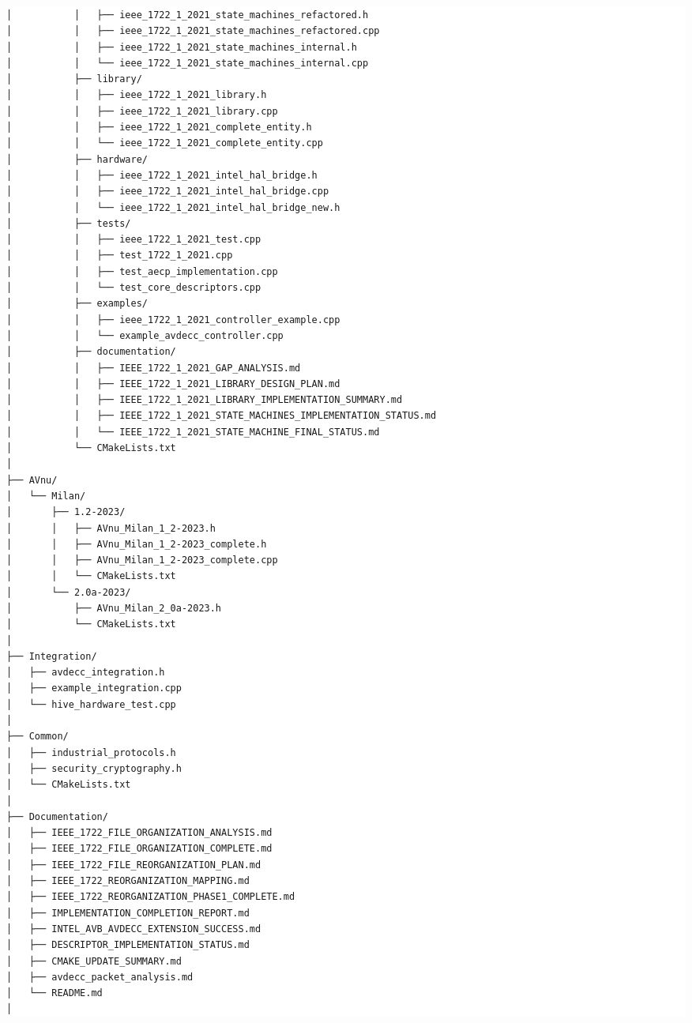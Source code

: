 ```
│           │   ├── ieee_1722_1_2021_state_machines_refactored.h
│           │   ├── ieee_1722_1_2021_state_machines_refactored.cpp
│           │   ├── ieee_1722_1_2021_state_machines_internal.h
│           │   └── ieee_1722_1_2021_state_machines_internal.cpp
│           ├── library/
│           │   ├── ieee_1722_1_2021_library.h
│           │   ├── ieee_1722_1_2021_library.cpp
│           │   ├── ieee_1722_1_2021_complete_entity.h
│           │   └── ieee_1722_1_2021_complete_entity.cpp
│           ├── hardware/
│           │   ├── ieee_1722_1_2021_intel_hal_bridge.h
│           │   ├── ieee_1722_1_2021_intel_hal_bridge.cpp
│           │   └── ieee_1722_1_2021_intel_hal_bridge_new.h
│           ├── tests/
│           │   ├── ieee_1722_1_2021_test.cpp
│           │   ├── test_1722_1_2021.cpp
│           │   ├── test_aecp_implementation.cpp
│           │   └── test_core_descriptors.cpp
│           ├── examples/
│           │   ├── ieee_1722_1_2021_controller_example.cpp
│           │   └── example_avdecc_controller.cpp
│           ├── documentation/
│           │   ├── IEEE_1722_1_2021_GAP_ANALYSIS.md
│           │   ├── IEEE_1722_1_2021_LIBRARY_DESIGN_PLAN.md
│           │   ├── IEEE_1722_1_2021_LIBRARY_IMPLEMENTATION_SUMMARY.md
│           │   ├── IEEE_1722_1_2021_STATE_MACHINES_IMPLEMENTATION_STATUS.md
│           │   └── IEEE_1722_1_2021_STATE_MACHINE_FINAL_STATUS.md
│           └── CMakeLists.txt
│
├── AVnu/
│   └── Milan/
│       ├── 1.2-2023/
│       │   ├── AVnu_Milan_1_2-2023.h
│       │   ├── AVnu_Milan_1_2-2023_complete.h
│       │   ├── AVnu_Milan_1_2-2023_complete.cpp
│       │   └── CMakeLists.txt
│       └── 2.0a-2023/
│           ├── AVnu_Milan_2_0a-2023.h
│           └── CMakeLists.txt
│
├── Integration/
│   ├── avdecc_integration.h
│   ├── example_integration.cpp
│   └── hive_hardware_test.cpp
│
├── Common/
│   ├── industrial_protocols.h
│   ├── security_cryptography.h
│   └── CMakeLists.txt
│
├── Documentation/
│   ├── IEEE_1722_FILE_ORGANIZATION_ANALYSIS.md
│   ├── IEEE_1722_FILE_ORGANIZATION_COMPLETE.md
│   ├── IEEE_1722_FILE_REORGANIZATION_PLAN.md
│   ├── IEEE_1722_REORGANIZATION_MAPPING.md
│   ├── IEEE_1722_REORGANIZATION_PHASE1_COMPLETE.md
│   ├── IMPLEMENTATION_COMPLETION_REPORT.md
│   ├── INTEL_AVB_AVDECC_EXTENSION_SUCCESS.md
│   ├── DESCRIPTOR_IMPLEMENTATION_STATUS.md
│   ├── CMAKE_UPDATE_SUMMARY.md
│   ├── avdecc_packet_analysis.md
│   └── README.md
│
```
